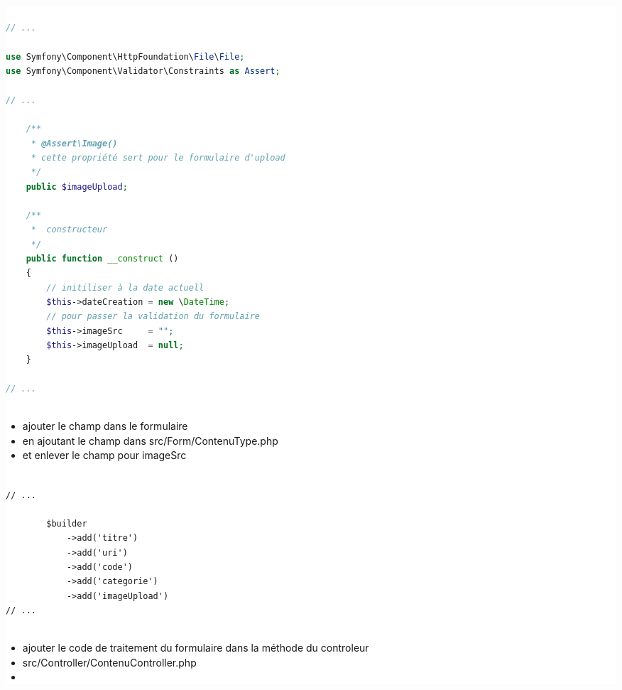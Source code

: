 ```php

// ...

use Symfony\Component\HttpFoundation\File\File;
use Symfony\Component\Validator\Constraints as Assert;

// ...

    /**
     * @Assert\Image()
     * cette propriété sert pour le formulaire d'upload 
     */
    public $imageUpload;

    /**
     *  constructeur 
     */
    public function __construct ()
    {
        // initiliser à la date actuell
        $this->dateCreation = new \DateTime;
        // pour passer la validation du formulaire
        $this->imageSrc     = "";  
        $this->imageUpload  = null;
    }

// ...
    
```

* ajouter le champ dans le formulaire
*   en ajoutant le champ dans src/Form/ContenuType.php
*   et enlever le champ pour imageSrc

```

// ...

        $builder
            ->add('titre')
            ->add('uri')
            ->add('code')
            ->add('categorie')
            ->add('imageUpload')
// ...
    
```

* ajouter le code de traitement du formulaire dans la méthode du controleur
* src/Controller/ContenuController.php
* 

    